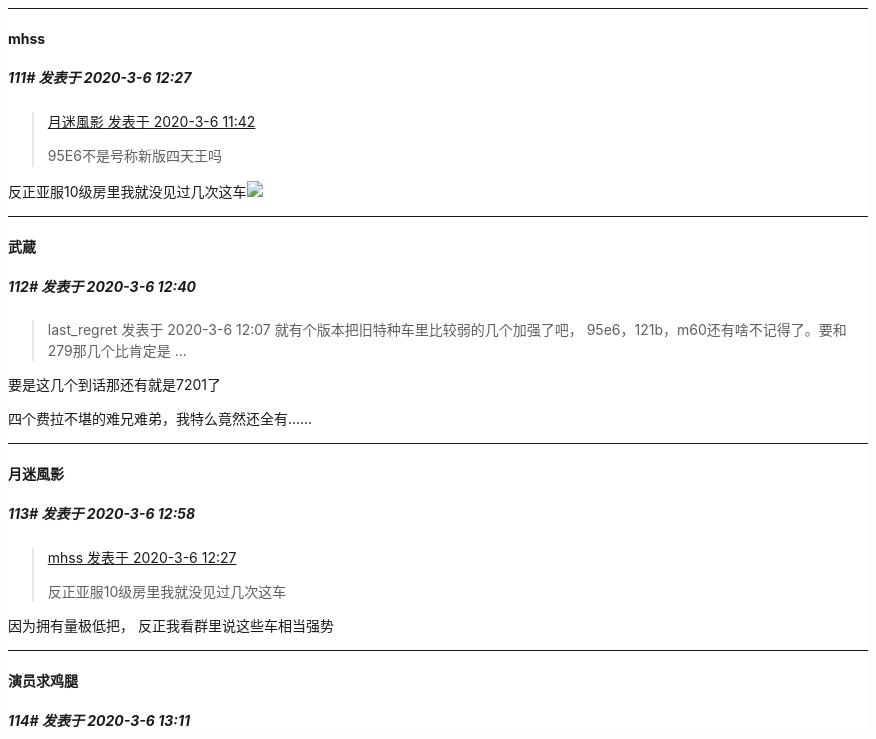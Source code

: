 


-----

####  mhss  
##### 111#       发表于 2020-3-6 12:27



<blockquote><a href="httphttps://bbs.saraba1st.com/2b/forum.php?mod=redirect&amp;goto=findpost&amp;pid=46634508&amp;ptid=1916426" target="_blank">月迷風影 发表于 2020-3-6 11:42</a>

95E6不是号称新版四天王吗</blockquote>
反正亚服10级房里我就没见过几次这车<img src="https://static.saraba1st.com/image/smiley/face2017/069.png" referrerpolicy="no-referrer">







-----

####  武蔵  
##### 112#       发表于 2020-3-6 12:40



<blockquote>last_regret 发表于 2020-3-6 12:07
就有个版本把旧特种车里比较弱的几个加强了吧， 95e6，121b，m60还有啥不记得了。要和279那几个比肯定是 ...</blockquote>
要是这几个到话那还有就是7201了

四个费拉不堪的难兄难弟，我特么竟然还全有……







-----

####  月迷風影  
##### 113#       发表于 2020-3-6 12:58



<blockquote><a href="httphttps://bbs.saraba1st.com/2b/forum.php?mod=redirect&amp;goto=findpost&amp;pid=46635130&amp;ptid=1916426" target="_blank">mhss 发表于 2020-3-6 12:27</a>

反正亚服10级房里我就没见过几次这车</blockquote>
因为拥有量极低把， 反正我看群里说这些车相当强势







-----

####  演员求鸡腿  
##### 114#       发表于 2020-3-6 13:11
